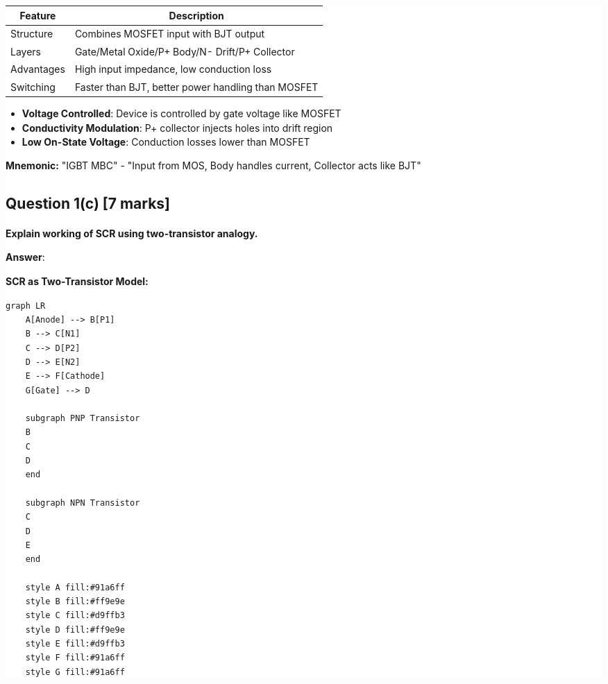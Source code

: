 | Feature | Description |
|---------|-------------|
| Structure | Combines MOSFET input with BJT output |
| Layers | Gate/Metal Oxide/P+ Body/N- Drift/P+ Collector |
| Advantages | High input impedance, low conduction loss |
| Switching | Faster than BJT, better power handling than MOSFET |

- **Voltage Controlled**: Device is controlled by gate voltage like MOSFET
- **Conductivity Modulation**: P+ collector injects holes into drift region
- **Low On-State Voltage**: Conduction losses lower than MOSFET

**Mnemonic:** "IGBT MBC" - "Input from MOS, Body handles current, Collector acts like BJT"

## Question 1(c) [7 marks]

**Explain working of SCR using two-transistor analogy.**

**Answer**:

**SCR as Two-Transistor Model:**

```mermaid
graph LR
    A[Anode] --> B[P1]
    B --> C[N1]
    C --> D[P2]
    D --> E[N2]
    E --> F[Cathode]
    G[Gate] --> D
    
    subgraph PNP Transistor
    B
    C
    D
    end
    
    subgraph NPN Transistor
    C
    D
    E
    end
    
    style A fill:#91a6ff
    style B fill:#ff9e9e
    style C fill:#d9ffb3
    style D fill:#ff9e9e
    style E fill:#d9ffb3
    style F fill:#91a6ff
    style G fill:#91a6ff
```
